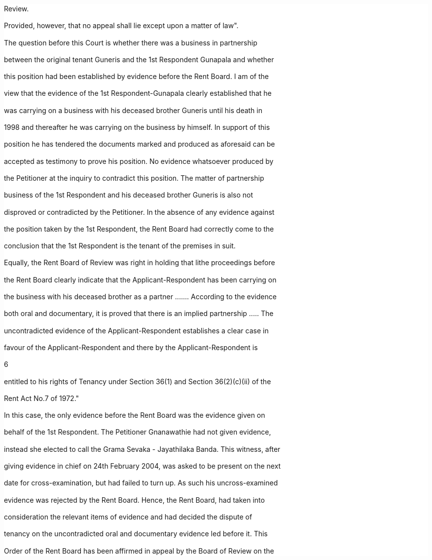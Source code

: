 Review.

Provided, however, that no appeal shall lie except upon a matter of law".

The question before this Court is whether there was a business in partnership

between the original tenant Guneris and the 1st Respondent Gunapala and whether

this position had been established by evidence before the Rent Board. I am of the

view that the evidence of the 1st Respondent-Gunapala clearly established that he

was carrying on a business with his deceased brother Guneris until his death in

1998 and thereafter he was carrying on the business by himself. In support of this

position he has tendered the documents marked and produced as aforesaid can be

accepted as testimony to prove his position. No evidence whatsoever produced by

the Petitioner at the inquiry to contradict this position. The matter of partnership

business of the 1st Respondent and his deceased brother Guneris is also not

disproved or contradicted by the Petitioner. In the absence of any evidence against

the position taken by the 1st Respondent, the Rent Board had correctly come to the

conclusion that the 1st Respondent is the tenant of the premises in suit.

Equally, the Rent Board of Review was right in holding that lithe proceedings before

the Rent Board clearly indicate that the Applicant-Respondent has been carrying on

the business with his deceased brother as a partner ....... According to the evidence

both oral and documentary, it is proved that there is an implied partnership ..... The

uncontradicted evidence of the Applicant-Respondent establishes a clear case in

favour of the Applicant-Respondent and there by the Applicant-Respondent is

6

entitled to his rights of Tenancy under Section 36(1) and Section 36(2)(c)(ii) of the

Rent Act No.7 of 1972."

In this case, the only evidence before the Rent Board was the evidence given on

behalf of the 1st Respondent. The Petitioner Gnanawathie had not given evidence,

instead she elected to call the Grama Sevaka - Jayathilaka Banda. This witness, after

giving evidence in chief on 24th February 2004, was asked to be present on the next

date for cross-examination, but had failed to turn up. As such his uncross-examined

evidence was rejected by the Rent Board. Hence, the Rent Board, had taken into

consideration the relevant items of evidence and had decided the dispute of

tenancy on the uncontradicted oral and documentary evidence led before it. This

Order of the Rent Board has been affirmed in appeal by the Board of Review on the
